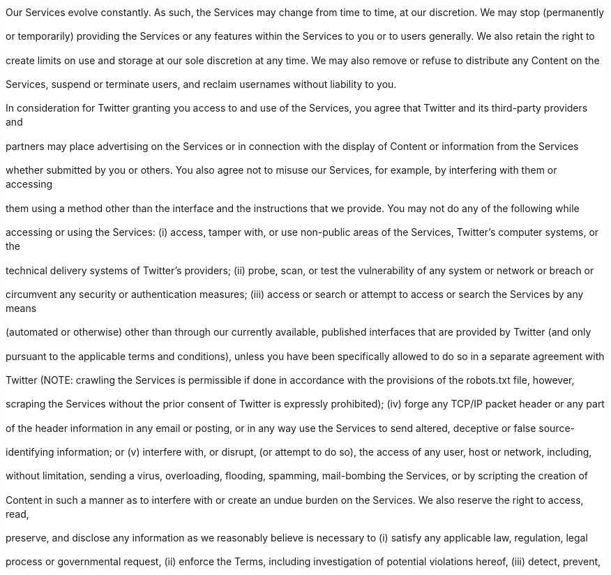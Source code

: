 Our Services evolve constantly. As such, the Services may change from time to time, at our discretion. We may stop (permanently

or temporarily) providing the Services or any features within the Services to you or to users generally. We also retain the right to

create limits on use and storage at our sole discretion at any time. We may also remove or refuse to distribute any Content on the

Services, suspend or terminate users, and reclaim usernames without liability to you.

In consideration for Twitter granting you access to and use of the Services, you agree that Twitter and its third-party providers and

partners may place advertising on the Services or in connection with the display of Content or information from the Services

whether submitted by you or others. You also agree not to misuse our Services, for example, by interfering with them or accessing

them using a method other than the interface and the instructions that we provide. You may not do any of the following while

accessing or using the Services: (i) access, tamper with, or use non-public areas of the Services, Twitter’s computer systems, or the

technical delivery systems of Twitter’s providers; (ii) probe, scan, or test the vulnerability of any system or network or breach or

circumvent any security or authentication measures; (iii) access or search or attempt to access or search the Services by any means

(automated or otherwise) other than through our currently available, published interfaces that are provided by Twitter (and only

pursuant to the applicable terms and conditions), unless you have been specifically allowed to do so in a separate agreement with

Twitter (NOTE: crawling the Services is permissible if done in accordance with the provisions of the robots.txt file, however,

scraping the Services without the prior consent of Twitter is expressly prohibited); (iv) forge any TCP/IP packet header or any part

of the header information in any email or posting, or in any way use the Services to send altered, deceptive or false source-

identifying information; or (v) interfere with, or disrupt, (or attempt to do so), the access of any user, host or network, including,

without limitation, sending a virus, overloading, flooding, spamming, mail-bombing the Services, or by scripting the creation of

Content in such a manner as to interfere with or create an undue burden on the Services. We also reserve the right to access, read,

preserve, and disclose any information as we reasonably believe is necessary to (i) satisfy any applicable law, regulation, legal

process or governmental request, (ii) enforce the Terms, including investigation of potential violations hereof, (iii) detect, prevent,
